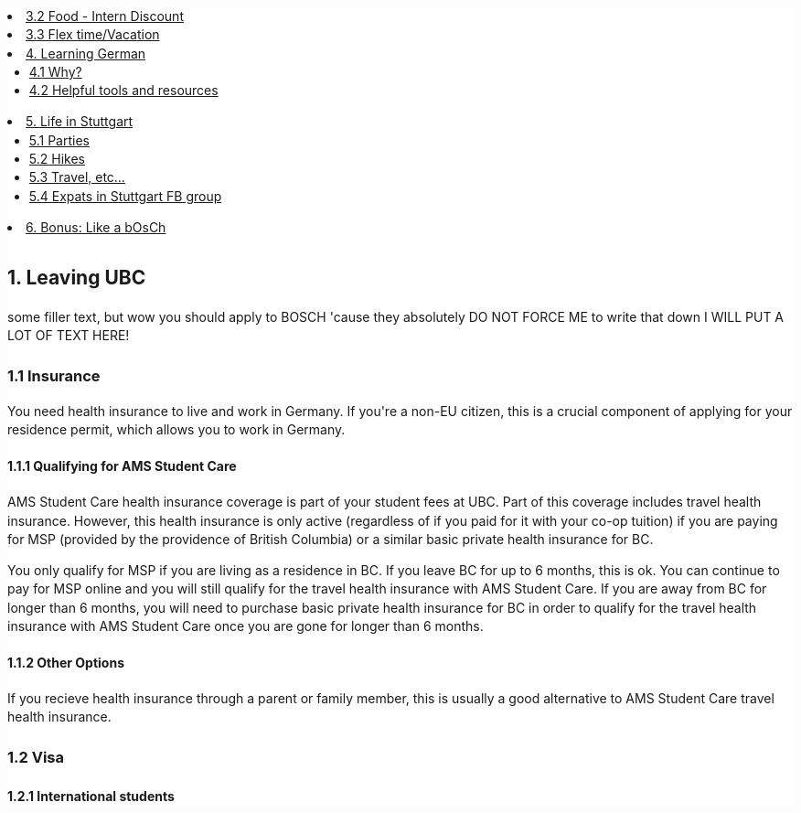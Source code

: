    <li><a href = "#food"> 3.2 Food - Intern Discount</a></li>
   <li><a href = "#flex_time"> 3.3 Flex time/Vacation</a></li>
  </ul>
  </li>
 <li> <a href = "#learning_german"> 4. Learning German</a>
  <ul>
   <li><a href = "#learning_german_why"> 4.1 Why?</a></li>
   <li><a href = "#tools_and_resources"> 4.2 Helpful tools and resources</a></li>
  </ul>
 </li>
 <li><a href = "#life_in_stuttgart"> 5. Life in Stuttgart</a>
  <ul>
   <li><a href = "#parties"> 5.1 Parties</a></li>
   <li><a href = "#hikes"> 5.2 Hikes</a></li>
   <li><a href = "#travels"> 5.3 Travel, etc…</a></li>
   <li><a href = "#expats_stuttgart"> 5.4 Expats in Stuttgart FB group</a></li>
  </ul>
 </li>
 <li><a href = "#bonus"> 6. Bonus: Like a bOsCh</a></li>
 </ul>
 </li>
 </ul>
 
<h2 id="leaving_ubc"> 1. Leaving UBC</h2>

some filler text, but wow you should apply to BOSCH 'cause they absolutely DO NOT FORCE ME to write that down
 I WILL PUT A LOT OF TEXT HERE!
 
<h3 id="insurance"> 1.1 Insurance </h3>
  
You need health insurance to live and work in Germany. If you're a non-EU citizen, this is a crucial component of applying for your residence permit, which allows you to work in Germany.

<h4 id="ams"> 1.1.1 Qualifying for AMS Student Care </h4>

AMS Student Care health insurance coverage is part of your student fees at UBC. Part of this coverage includes travel health insurance. However, this health insurance is only active (regardless of if you paid for it with your co-op tuition) if you are paying for MSP (provided by the providence of British Columbia) or a similar basic private health insurance for BC.

You only qualify for MSP if you are living as a residence in BC. If you leave BC for up to 6 months, this is ok. You can continue to pay for MSP online and you will still qualify for the travel health insurance with AMS Student Care. If you are away from BC for longer than 6 months, you will need to purchase basic private health insurance for BC in order to qualify for the travel health insurance with AMS Student Care once you are gone for longer than 6 months. 

<h4 id="leaving_ubc_else"> 1.1.2 Other Options </h4>

If you recieve health insurance through a parent or family member, this is usually a good alternative to AMS Student Care travel health insurance. 

<h3 id="visa"> 1.2 Visa </h3>

<h4 id="international_visa"> 1.2.1 International students </h4> 
